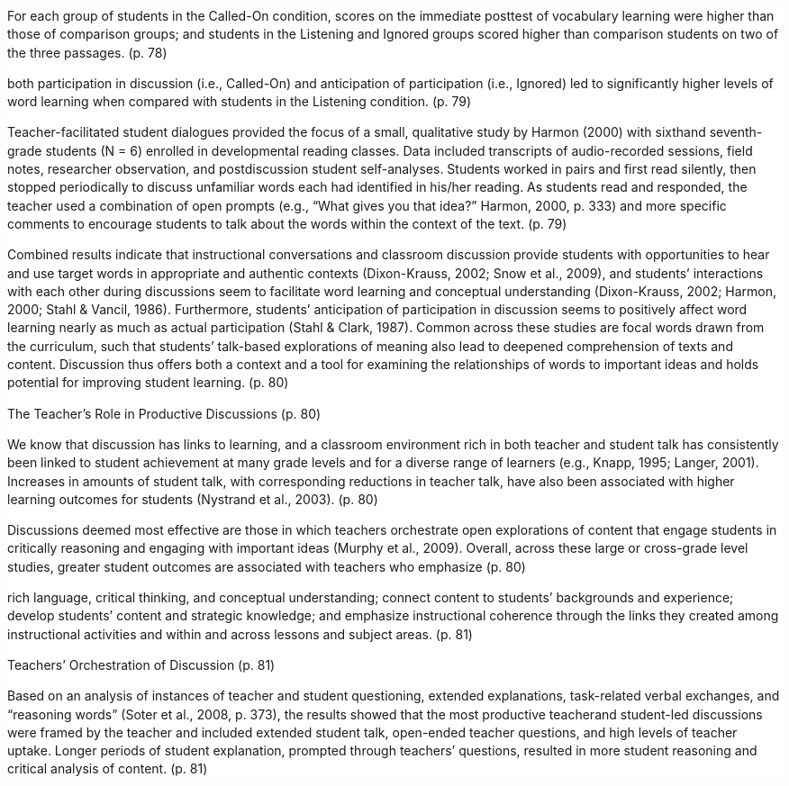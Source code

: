 For each group of students in the Called-On condition, scores on the immediate posttest of vocabulary learning were higher than those of comparison groups; and students in the Listening and Ignored groups scored higher than comparison students on two of the three passages. (p. 78)

both participation in discussion (i.e., Called-On) and anticipation of participation (i.e., Ignored) led to significantly higher levels of word learning when compared with students in the Listening condition. (p. 79)

Teacher-facilitated student dialogues provided the focus of a small, qualitative study by Harmon (2000) with sixthand seventh-grade students (N = 6) enrolled in developmental reading classes. Data included transcripts of audio-recorded sessions, field notes, researcher observation, and postdiscussion student self-analyses. Students worked in pairs and first read silently, then stopped periodically to discuss unfamiliar words each had identified in his/her reading. As students read and responded, the teacher used a combination of open prompts (e.g., “What gives you that idea?” Harmon, 2000, p. 333) and more specific comments to encourage students to talk about the words within the context of the text. (p. 79)

Combined results indicate that instructional conversations and classroom discussion provide students with opportunities to hear and use target words in appropriate and authentic contexts (Dixon-Krauss, 2002; Snow et al., 2009), and students’ interactions with each other during discussions seem to facilitate word learning and conceptual understanding (Dixon-Krauss, 2002; Harmon, 2000; Stahl & Vancil, 1986). Furthermore, students’ anticipation of participation in discussion seems to positively affect word learning nearly as much as actual participation (Stahl & Clark, 1987). Common across these studies are focal words drawn from the curriculum, such that students’ talk-based explorations of meaning also lead to deepened comprehension of texts and content. Discussion thus offers both a context and a tool for examining the relationships of words to important ideas and holds potential for improving student learning. (p. 80)

The Teacher’s Role in Productive Discussions (p. 80)

We know that discussion has links to learning, and a classroom environment rich in both teacher and student talk has consistently been linked to student achievement at many grade levels and for a diverse range of learners (e.g., Knapp, 1995; Langer, 2001). Increases in amounts of student talk, with corresponding reductions in teacher talk, have also been associated with higher learning outcomes for students (Nystrand et al., 2003). (p. 80)

Discussions deemed most effective are those in which teachers orchestrate open explorations of content that engage students in critically reasoning and engaging with important ideas (Murphy et al., 2009). Overall, across these large or cross-grade level studies, greater student outcomes are associated with teachers who emphasize (p. 80)

rich language, critical thinking, and conceptual understanding; connect content to students’ backgrounds and experience; develop students’ content and strategic knowledge; and emphasize instructional coherence through the links they created among instructional activities and within and across lessons and subject areas. (p. 81)

Teachers’ Orchestration of Discussion (p. 81)

Based on an analysis of instances of teacher and student questioning, extended explanations, task-related verbal exchanges, and “reasoning words” (Soter et al., 2008, p. 373), the results showed that the most productive teacherand student-led discussions were framed by the teacher and included extended student talk, open-ended teacher questions, and high levels of teacher uptake. Longer periods of student explanation, prompted through teachers’ questions, resulted in more student reasoning and critical analysis of content. (p. 81)
